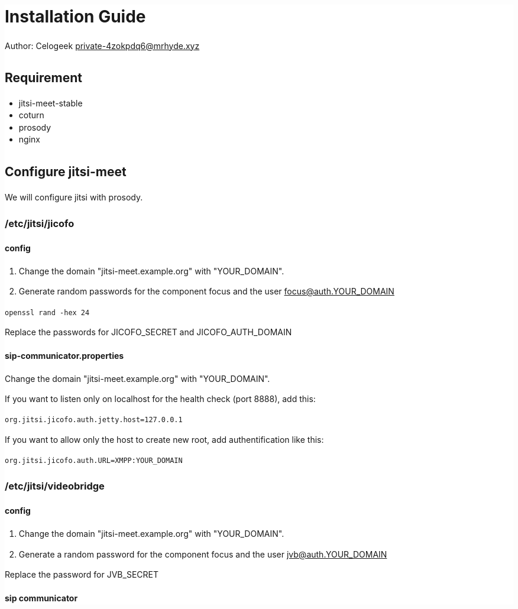 # Installation Guide

Author: Celogeek <private-4zokpdq6@mrhyde.xyz>

## Requirement

 - jitsi-meet-stable
 - coturn
 - prosody
 - nginx

## Configure jitsi-meet

We will configure jitsi with prosody.

### /etc/jitsi/jicofo

#### config

1. Change the domain "jitsi-meet.example.org" with "YOUR_DOMAIN".

2. Generate random passwords for the component focus and the user focus@auth.YOUR_DOMAIN

```
openssl rand -hex 24
```

Replace the passwords for JICOFO_SECRET and JICOFO_AUTH_DOMAIN

#### sip-communicator.properties

Change the domain "jitsi-meet.example.org" with "YOUR_DOMAIN".

If you want to listen only on localhost for the health check (port 8888), add this:

```
org.jitsi.jicofo.auth.jetty.host=127.0.0.1
```

If you want to allow only the host to create new root, add authentification like this:
```
org.jitsi.jicofo.auth.URL=XMPP:YOUR_DOMAIN
```

### /etc/jitsi/videobridge

#### config

1. Change the domain "jitsi-meet.example.org" with "YOUR_DOMAIN".

2. Generate a random password for the component focus and the user jvb@auth.YOUR_DOMAIN

Replace the password for JVB_SECRET

#### sip communicator
